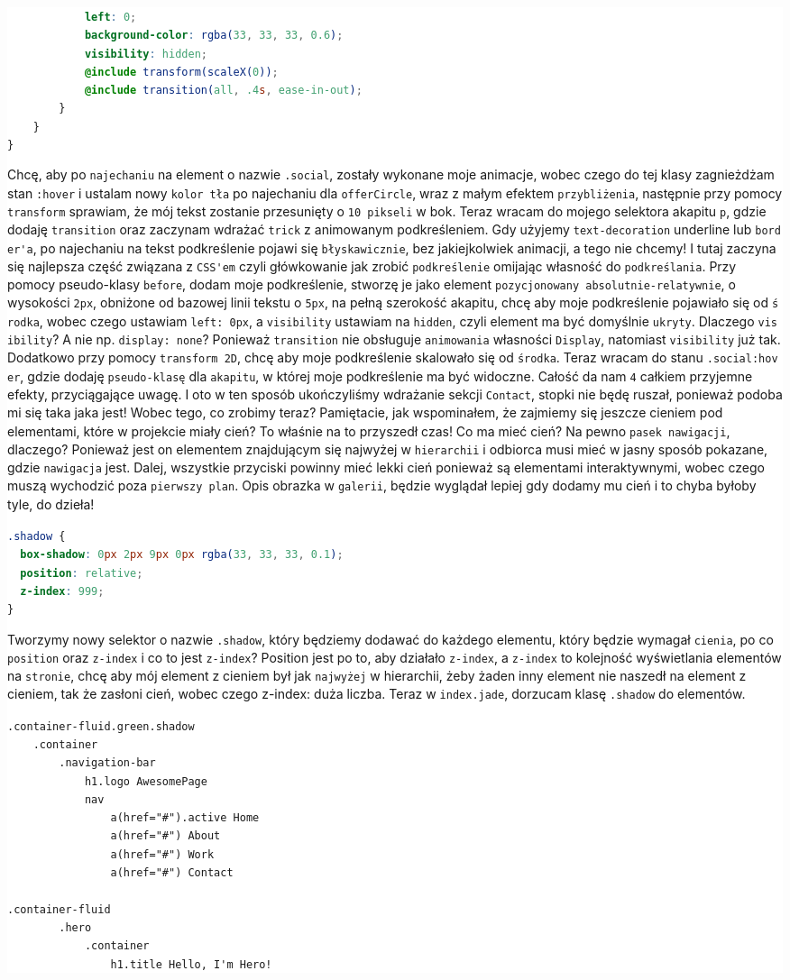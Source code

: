 ```scss
            left: 0;
            background-color: rgba(33, 33, 33, 0.6);
            visibility: hidden;
            @include transform(scaleX(0));
            @include transition(all, .4s, ease-in-out);
        }
    }
}
```

Chcę, aby po `najechaniu` na element o nazwie `.social`, zostały wykonane moje animacje, wobec czego do tej klasy zagnieżdżam stan `:hover` i ustalam nowy `kolor tła` po najechaniu dla `offerCircle`, wraz z małym efektem `przybliżenia`, następnie przy pomocy `transform` sprawiam, że mój tekst zostanie przesunięty o `10 pikseli` w bok. Teraz wracam do mojego selektora akapitu `p`, gdzie dodaję `transition` oraz zaczynam wdrażać `trick` z animowanym podkreśleniem. Gdy użyjemy `text-decoration` underline lub `border'a`, po najechaniu na tekst podkreślenie pojawi się `błyskawicznie`, bez jakiejkolwiek animacji, a tego nie chcemy! I tutaj zaczyna się najlepsza część związana z `CSS'em` czyli główkowanie jak zrobić `podkreślenie` omijając własność do `podkreślania`. Przy pomocy pseudo-klasy `before`, dodam moje podkreślenie, stworzę je jako element `pozycjonowany absolutnie-relatywnie`, o wysokości `2px`, obniżone od bazowej linii tekstu o `5px`, na pełną szerokość akapitu, chcę aby moje podkreślenie pojawiało się od `środka`, wobec czego ustawiam `left: 0px`, a `visibility` ustawiam na `hidden`, czyli element ma być domyślnie `ukryty`. Dlaczego `visibility`? A nie np. `display: none`? Ponieważ `transition` nie obsługuje `animowania` własności `Display`, natomiast `visibility` już tak. Dodatkowo przy pomocy `transform 2D`, chcę aby moje podkreślenie skalowało się od `środka`. Teraz wracam do stanu `.social:hover`, gdzie dodaję `pseudo-klasę` dla `akapitu`, w której moje podkreślenie ma być widoczne. Całość da nam `4` całkiem przyjemne efekty, przyciągające uwagę. I oto w ten sposób ukończyliśmy wdrażanie sekcji `Contact`, stopki nie będę ruszał, ponieważ podoba mi się taka jaka jest! Wobec tego, co zrobimy teraz? Pamiętacie, jak wspominałem, że zajmiemy się jeszcze cieniem pod elementami, które w projekcie miały cień? To właśnie na to przyszedł czas! Co ma mieć cień? Na pewno `pasek nawigacji`, dlaczego? Ponieważ jest on elementem znajdującym się najwyżej w `hierarchii` i odbiorca musi mieć w jasny sposób pokazane, gdzie `nawigacja` jest. Dalej, wszystkie przyciski powinny mieć lekki cień ponieważ są elementami interaktywnymi, wobec czego muszą wychodzić poza `pierwszy plan`. Opis obrazka w `galerii`, będzie wyglądał lepiej gdy dodamy mu cień i to chyba byłoby tyle, do dzieła!

```scss
.shadow {
  box-shadow: 0px 2px 9px 0px rgba(33, 33, 33, 0.1);
  position: relative;
  z-index: 999;
}
```

Tworzymy nowy selektor o nazwie `.shadow`, który będziemy dodawać do każdego elementu, który będzie wymagał `cienia`, po co `position` oraz `z-index` i co to jest `z-index`? Position jest po to, aby działało `z-index`, a `z-index` to kolejność wyświetlania elementów na `stronie`, chcę aby mój element z cieniem był jak `najwyżej` w hierarchii, żeby żaden inny element nie naszedł na element z cieniem, tak że zasłoni cień, wobec czego z-index: duża liczba. Teraz w `index.jade`, dorzucam klasę `.shadow` do elementów.

```jade
.container-fluid.green.shadow
    .container
        .navigation-bar
            h1.logo AwesomePage
            nav
                a(href="#").active Home
                a(href="#") About
                a(href="#") Work
                a(href="#") Contact  

.container-fluid
        .hero
            .container
                h1.title Hello, I'm Hero!
```
